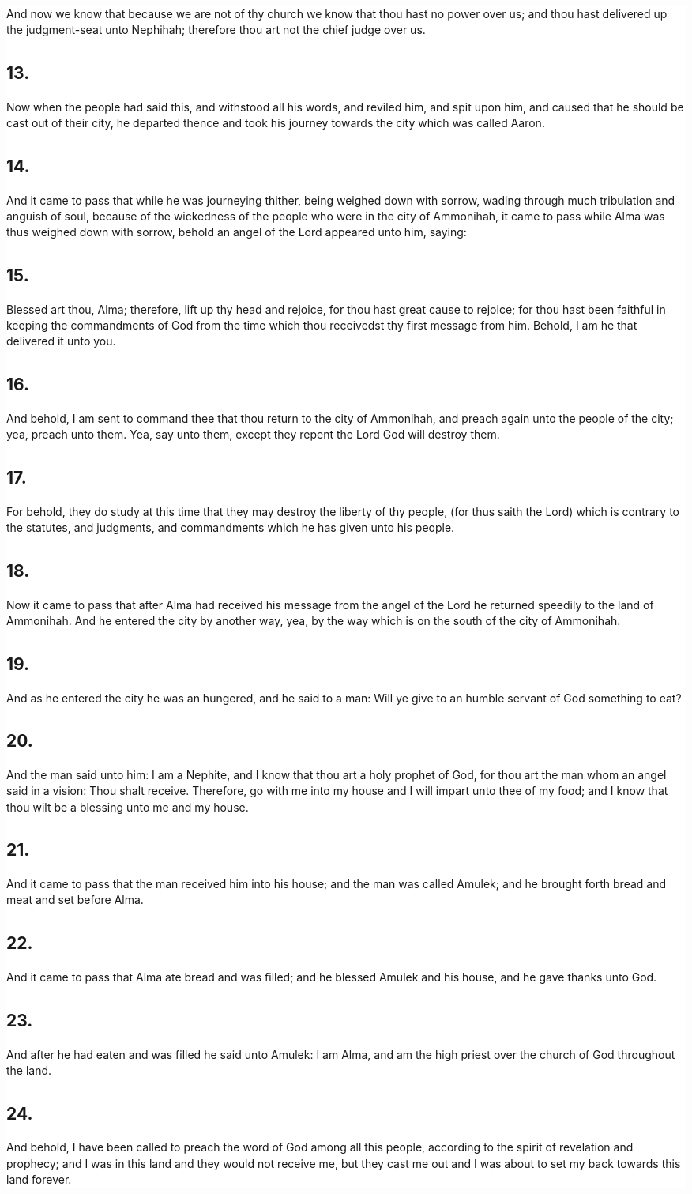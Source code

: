 And now we know that because we are not of thy church we know that thou hast no power over us; and thou hast delivered up the judgment-seat unto Nephihah; therefore thou art not the chief judge over us.
## 13.
Now when the people had said this, and withstood all his words, and reviled him, and spit upon him, and caused that he should be cast out of their city, he departed thence and took his journey towards the city which was called Aaron.
## 14.
And it came to pass that while he was journeying thither, being weighed down with sorrow, wading through much tribulation and anguish of soul, because of the wickedness of the people who were in the city of Ammonihah, it came to pass while Alma was thus weighed down with sorrow, behold an angel of the Lord appeared unto him, saying:
## 15.
Blessed art thou, Alma; therefore, lift up thy head and rejoice, for thou hast great cause to rejoice; for thou hast been faithful in keeping the commandments of God from the time which thou receivedst thy first message from him. Behold, I am he that delivered it unto you.
## 16.
And behold, I am sent to command thee that thou return to the city of Ammonihah, and preach again unto the people of the city; yea, preach unto them. Yea, say unto them, except they repent the Lord God will destroy them.
## 17.
For behold, they do study at this time that they may destroy the liberty of thy people, (for thus saith the Lord) which is contrary to the statutes, and judgments, and commandments which he has given unto his people.
## 18.
Now it came to pass that after Alma had received his message from the angel of the Lord he returned speedily to the land of Ammonihah. And he entered the city by another way, yea, by the way which is on the south of the city of Ammonihah.
## 19.
And as he entered the city he was an hungered, and he said to a man: Will ye give to an humble servant of God something to eat?
## 20.
And the man said unto him: I am a Nephite, and I know that thou art a holy prophet of God, for thou art the man whom an angel said in a vision: Thou shalt receive. Therefore, go with me into my house and I will impart unto thee of my food; and I know that thou wilt be a blessing unto me and my house.
## 21.
And it came to pass that the man received him into his house; and the man was called Amulek; and he brought forth bread and meat and set before Alma.
## 22.
And it came to pass that Alma ate bread and was filled; and he blessed Amulek and his house, and he gave thanks unto God.
## 23.
And after he had eaten and was filled he said unto Amulek: I am Alma, and am the high priest over the church of God throughout the land.
## 24.
And behold, I have been called to preach the word of God among all this people, according to the spirit of revelation and prophecy; and I was in this land and they would not receive me, but they cast me out and I was about to set my back towards this land forever.